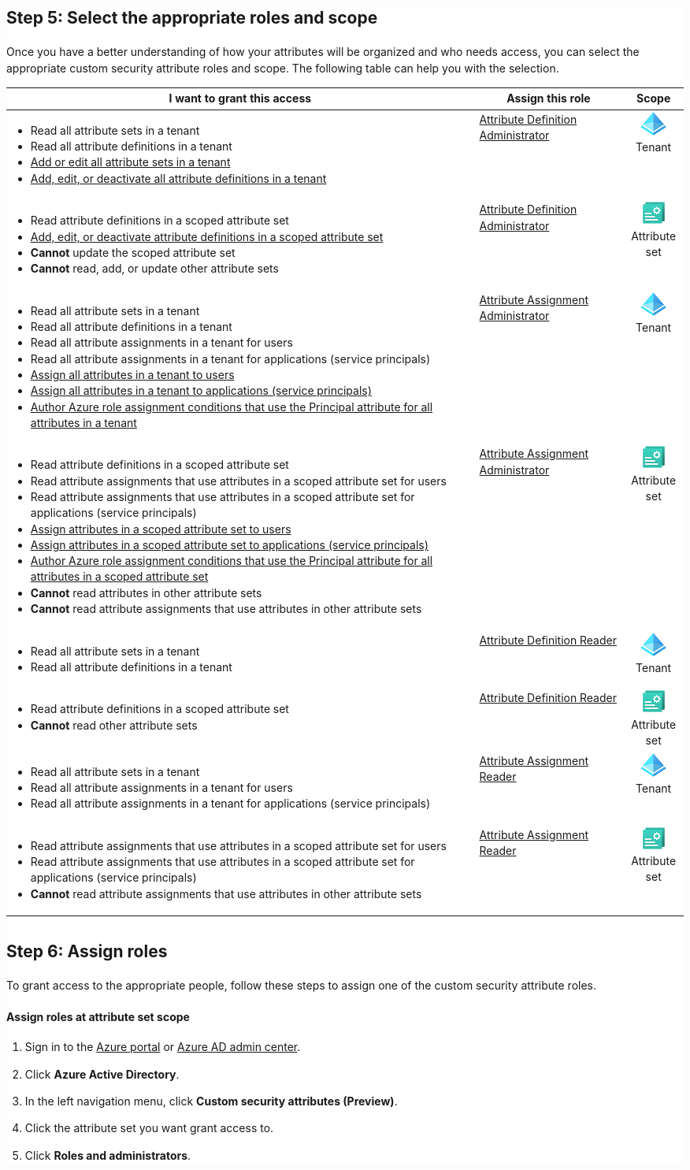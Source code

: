 ## Step 5: Select the appropriate roles and scope

Once you have a better understanding of how your attributes will be organized and who needs access, you can select the appropriate custom security attribute roles and scope. The following table can help you with the selection.

| I want to grant this access | Assign this role | Scope |
| --- | --- | :---: |
| <ul><li>Read all attribute sets in a tenant</li><li>Read all attribute definitions in a tenant</li><li>[Add or edit all attribute sets in a tenant](custom-security-attributes-add.md)</li><li>[Add, edit, or deactivate all attribute definitions in a tenant](custom-security-attributes-add.md)</li></ul> | [Attribute Definition Administrator](../roles/permissions-reference.md#attribute-definition-administrator) | ![Icon for tenant scope.](./media/custom-security-attributes-manage/icon-tenant.png)<br/>Tenant |
| <ul><li>Read attribute definitions in a scoped attribute set</li><li>[Add, edit, or deactivate attribute definitions in a scoped attribute set](custom-security-attributes-add.md)</li><li>**Cannot** update the scoped attribute set</li><li>**Cannot** read, add, or update other attribute sets</li></ul> | [Attribute Definition Administrator](../roles/permissions-reference.md#attribute-definition-administrator) | ![Icon for attribute set scope.](./media/custom-security-attributes-manage/icon-attribute-set.png)<br/>Attribute set |
| <ul><li>Read all attribute sets in a tenant</li><li>Read all attribute definitions in a tenant</li><li>Read all attribute assignments in a tenant for users</li><li>Read all attribute assignments in a tenant for applications (service principals)</li><li>[Assign all attributes in a tenant to users](../enterprise-users/users-custom-security-attributes.md)</li><li>[Assign all attributes in a tenant to applications (service principals)](../manage-apps/custom-security-attributes-apps.md)</li><li>[Author Azure role assignment conditions that use the Principal attribute for all attributes in a tenant](../../role-based-access-control/conditions-format.md#attributes)</li></ul> | [Attribute Assignment Administrator](../roles/permissions-reference.md#attribute-assignment-administrator) | ![Icon for tenant scope.](./media/custom-security-attributes-manage/icon-tenant.png)<br/>Tenant |
| <ul><li>Read attribute definitions in a scoped attribute set</li><li>Read attribute assignments that use attributes in a scoped attribute set for users</li><li>Read attribute assignments that use attributes in a scoped attribute set for applications (service principals)</li><li>[Assign attributes in a scoped attribute set to users](../enterprise-users/users-custom-security-attributes.md)</li><li>[Assign attributes in a scoped attribute set to applications (service principals)](../manage-apps/custom-security-attributes-apps.md)</li><li>[Author Azure role assignment conditions that use the Principal attribute for all attributes in a scoped attribute set](../../role-based-access-control/conditions-format.md#attributes)</li><li>**Cannot** read attributes in other attribute sets</li><li>**Cannot** read attribute assignments that use attributes in other attribute sets</li></ul> | [Attribute Assignment Administrator](../roles/permissions-reference.md#attribute-assignment-administrator) | ![Icon for attribute set scope.](./media/custom-security-attributes-manage/icon-attribute-set.png)<br/>Attribute set |
| <ul><li>Read all attribute sets in a tenant</li><li>Read all attribute definitions in a tenant</li></ul> | [Attribute Definition Reader](../roles/permissions-reference.md#attribute-definition-reader) | ![Icon for tenant scope.](./media/custom-security-attributes-manage/icon-tenant.png)<br/>Tenant |
| <ul><li>Read attribute definitions in a scoped attribute set</li><li>**Cannot** read other attribute sets</li></ul> | [Attribute Definition Reader](../roles/permissions-reference.md#attribute-definition-reader) | ![Icon for attribute set scope.](./media/custom-security-attributes-manage/icon-attribute-set.png)<br/>Attribute set |
| <ul><li>Read all attribute sets in a tenant</li><li>Read all attribute assignments in a tenant for users</li><li>Read all attribute assignments in a tenant for applications (service principals)</li></ul> | [Attribute Assignment Reader](../roles/permissions-reference.md#attribute-assignment-reader) | ![Icon for tenant scope.](./media/custom-security-attributes-manage/icon-tenant.png)<br/>Tenant |
| <ul><li>Read attribute assignments that use attributes in a scoped attribute set for users</li><li>Read attribute assignments that use attributes in a scoped attribute set for applications (service principals)</li><li>**Cannot** read attribute assignments that use attributes in other attribute sets</li></ul> | [Attribute Assignment Reader](../roles/permissions-reference.md#attribute-assignment-reader) | ![Icon for attribute set scope.](./media/custom-security-attributes-manage/icon-attribute-set.png)<br/>Attribute set |

## Step 6: Assign roles

To grant access to the appropriate people, follow these steps to assign one of the custom security attribute roles. 

#### Assign roles at attribute set scope

1. Sign in to the [Azure portal](https://portal.azure.com) or [Azure AD admin center](https://aad.portal.azure.com).

1. Click **Azure Active Directory**.

1. In the left navigation menu, click **Custom security attributes (Preview)**.

1. Click the attribute set you want grant access to.

1. Click **Roles and administrators**.
